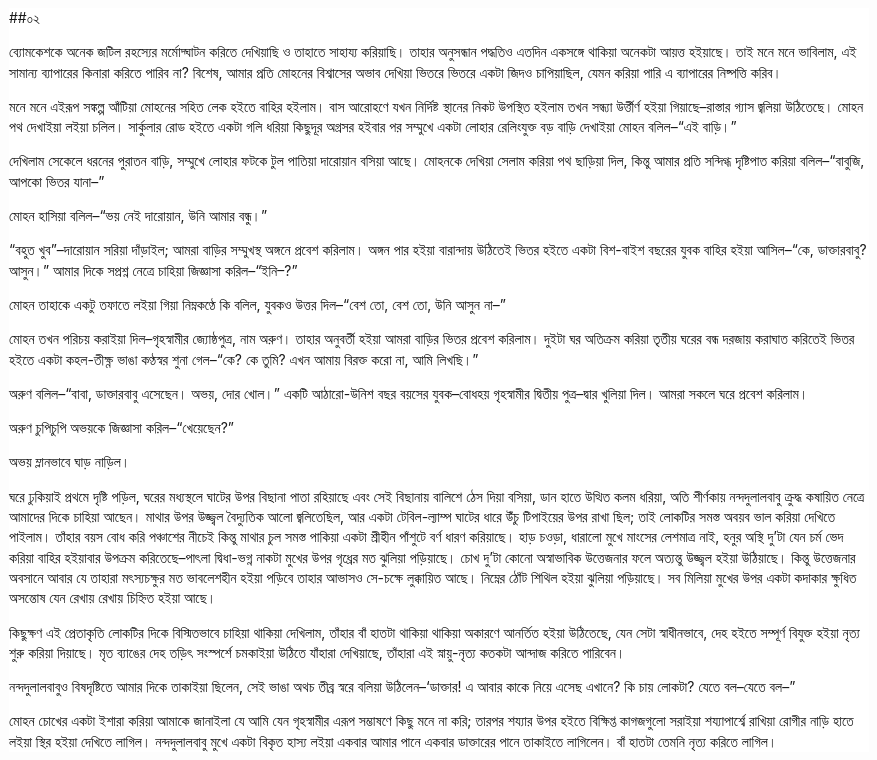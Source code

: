 ##০২


 ব্যোমকেশকে অনেক জটিল রহস্যের মর্মোদ্ঘাটন করিতে দেখিয়াছি ও তাহাতে সাহায্য করিয়াছি। তাহার অনুসন্ধান পদ্ধতিও এতদিন একসঙ্গে থাকিয়া অনেকটা আয়ত্ত হইয়াছে। তাই মনে মনে ভাবিলাম, এই সামান্য ব্যাপারের কিনারা করিতে পারিব না? বিশেষ, আমার প্রতি মোহনের বিশ্বাসের অভাব দেখিয়া ভিতরে ভিতরে একটা জিদও চাপিয়াছিল, যেমন করিয়া পারি এ ব্যাপারের নিষ্পত্তি করিব।

 মনে মনে এইরূপ সঙ্কল্প আঁটিয়া মোহনের সহিত লেক হইতে বাহির হইলাম। বাস আরোহণে যখন নির্দিষ্ট স্থানের নিকট উপস্থিত হইলাম তখন সন্ধ্যা উর্ত্তীর্ণ হইয়া গিয়াছে–রাস্তার গ্যাস জ্বলিয়া উঠিতেছে। মোহন পথ দেখাইয়া লইয়া চলিল। সার্কুলার রোড হইতে একটা গলি ধরিয়া কিছুদূর অগ্রসর হইবার পর সম্মুখে একটা লোহার রেলিংযুক্ত বড় বাড়ি দেখাইয়া মোহন বলিল–“এই বাড়ি।”

 দেখিলাম সেকেলে ধরনের পুরাতন বাড়ি, সম্মুখে লোহার ফটকে টুল পাতিয়া দারোয়ান বসিয়া আছে। মোহনকে দেখিয়া সেলাম করিয়া পথ ছাড়িয়া দিল, কিন্তু আমার প্রতি সন্দিগ্ধ দৃষ্টিপাত করিয়া বলিল–“বাবুজি, আপকো ভিতর যানা–”

 মোহন হাসিয়া বলিল–“ভয় নেই দারোয়ান, উনি আমার বন্ধু।”

 “বহুত খুব”–দারোয়ান সরিয়া দাঁড়াইল; আমরা বাড়ির সম্মুখস্থ অঙ্গনে প্রবেশ করিলাম। অঙ্গন পার হইয়া বারান্দায় উঠিতেই ভিতর হইতে একটা বিশ-বাইশ বছরের যুবক বাহির হইয়া আসিল–“কে, ডাক্তারবাবু? আসুন।” আমার দিকে সপ্রশ্ন নেত্রে চাহিয়া জিজ্ঞাসা করিল–“ইনি–?”

 মোহন তাহাকে একটু তফাতে লইয়া গিয়া নিম্নকণ্ঠে কি বলিল, যুবকও উত্তর দিল–“বেশ তো, বেশ তো, উনি আসুন না–”

 মোহন তখন পরিচয় করাইয়া দিল–গৃহস্বামীর জ্যোষ্ঠপুত্র, নাম অরুণ। তাহার অনুবর্তী হইয়া আমরা বাড়ির ভিতর প্রবেশ করিলাম। দুইটা ঘর অতিক্রম করিয়া তৃতীয় ঘরের বন্ধ দরজায় করাঘাত করিতেই ভিতর হইতে একটা কহল-তীক্ষ্ণ ভাঙা কণ্ঠস্বর শুনা গেল–“কে? কে তুমি? এখন আমায় বিরক্ত করো না, আমি লিখছি।”

 অরুণ বলিল–“বাবা, ডাক্তারবাবু এসেছেন। অভয়, দোর খোল।” একটি আঠারো-উনিশ বছর বয়সের যুবক–বোধহয় গৃহস্বামীর দ্বিতীয় পুত্র–দ্বার খুলিয়া দিল। আমরা সকলে ঘরে প্রবেশ করিলাম।

 অরুণ চুপিচুপি অভয়কে জিজ্ঞাসা করিল–“খেয়েছেন?”

 অভয় ম্লানভাবে ঘাড় নাড়িল।

 ঘরে ঢুকিয়াই প্রথমে দৃষ্টি পড়িল, ঘরের মধ্যস্থলে ঘাটের উপর বিছানা পাতা রহিয়াছে এবং সেই বিছানায় বালিশে ঠেস দিয়া বসিয়া, ডান হাতে উত্থিত কলম ধরিয়া, অতি শীর্ণকায় নন্দদুলালবাবু ক্রুদ্ধ কষায়িত নেত্রে আমাদের দিকে চাহিয়া আছেন। মাথার উপর উজ্জ্বল বৈদ্যুতিক আলো জ্বলিতেছিল, আর একটা টেবিল-ল্যাম্প ঘাটের ধারে উঁচু টিপাইয়ের উপর রাখা ছিল; তাই লোকটির সমস্ত অবয়ব ভাল করিয়া দেখিতে পাইলাম। তাঁহার বয়স বোধ করি পঞ্চাশের নীচেই কিন্তু মাথার চুল সমস্ত পাকিয়া একটা শ্রীহীন পাঁশুটে বর্ণ ধারণ করিয়াছে। হাড় চওড়া, ধারালো মুখে মাংসের লেশমাত্র নাই, হনুর অস্থি দু’টা যেন চর্ম ভেদ করিয়া বাহির হইয়াবার উপক্রম করিতেছে–পাৎলা দ্বিধা-ভগ্ন নাকটা মুখের উপর গৃধ্রের মত ঝুলিয়া পড়িয়াছে। চোখ দু’টা কোনো অস্বাভাবিক উত্তেজনার ফলে অত্যন্তু উজ্জ্বল হইয়া উঠিয়াছে। কিন্তু উত্তেজনার অবসানে আবার যে তাহারা মৎস্যচক্ষুর মত ভাবলেশহীন হইয়া পড়িবে তাহার আভাসও সে-চক্ষে লুক্কায়িত আছে। নিম্নের ঠোঁট শিথিল হইয়া ঝুলিয়া পড়িয়াছে। সব মিলিয়া মুখের উপর একটা কদাকার ক্ষুধিত অসন্তোষ যেন রেখায় রেখায় চিহ্নিত হইয়া আছে।

 কিছুক্ষণ এই প্রেতাকৃতি লোকটির দিকে বিস্মিতভাবে চাহিয়া থাকিয়া দেখিলাম, তাঁহার বাঁ হাতটা থাকিয়া থাকিয়া অকারণে আনর্তিত হইয়া উঠিতেছে, যেন সেটা স্বাধীনভাবে, দেহ হইতে সম্পূর্ণ বিযুক্ত হইয়া নৃত্য শুরু করিয়া দিয়াছে। মৃত ব্যাঙের দেহ তড়িৎ সংস্পর্শে চমকাইয়া উঠিতে যাঁহারা দেখিয়াছে, তাঁহারা এই স্নায়ু-নৃত্য কতকটা আন্দাজ করিতে পারিবেন।

 নন্দদুলালবাবুও বিষদৃষ্টিতে আমার দিকে তাকাইয়া ছিলেন, সেই ভাঙা অথচ তীব্র স্বরে বলিয়া উঠিলেন–‘ডাক্তার! এ আবার কাকে নিয়ে এসেছ এখানে? কি চায় লোকটা? যেতে বল–যেতে বল–”

 মোহন চোখের একটা ইশারা করিয়া আমাকে জানাইলা যে আমি যেন গৃহস্বামীর এরূপ সম্ভাষণে কিছু মনে না করি; তারপর শয্যার উপর হইতে বিক্ষিপ্ত কাগজগুলো সরাইয়া শয্যাপার্শ্বে রাখিয়া রোগীর নাড়ি হাতে লইয়া স্থির হইয়া দেখিতে লাগিল। নন্দদুলালবাবু মুখে একটা বিকৃত হাস্য লইয়া একবার আমার পানে একবার ডাক্তারের পানে তাকাইতে লাগিলেন। বাঁ হাতটা তেমনি নৃত্য করিতে লাগিল।
